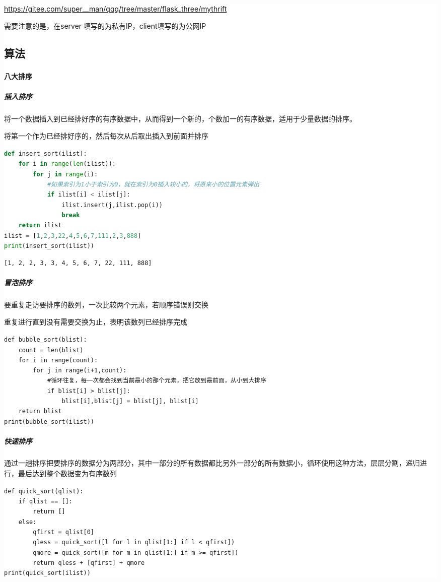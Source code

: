  https://gitee.com/super__man/qqq/tree/master/flask_three/mythrift 

需要注意的是，在server 填写的为私有IP，client填写的为公网IP

## 算法

#### 八大排序

##### 插入排序

将一个数据插入到已经排好序的有序数据中，从而得到一个新的，个数加一的有序数据，适用于少量数据的排序。

将第一个作为已经排好序的，然后每次从后取出插入到前面并排序



```python
def insert_sort(ilist):
    for i in range(len(ilist)):
        for j in range(i):
            #如果索引为1小于索引为0，就在索引为0插入较小的，将原来小的位置元素弹出
            if ilist[i] < ilist[j]:
                ilist.insert(j,ilist.pop(i))
                break
    return ilist
ilist = [1,2,3,22,4,5,6,7,111,2,3,888]
print(insert_sort(ilist))
```

```
[1, 2, 2, 3, 3, 4, 5, 6, 7, 22, 111, 888]
```

##### 冒泡排序

要重复走访要排序的数列，一次比较两个元素，若顺序错误则交换

重复进行直到没有需要交换为止，表明该数列已经排序完成

```
def bubble_sort(blist):
    count = len(blist)
    for i in range(count):
        for j in range(i+1,count):
        	#循环往复，每一次都会找到当前最小的那个元素，把它放到最前面，从小到大排序
            if blist[i] > blist[j]:
                blist[i],blist[j] = blist[j], blist[i]
    return blist
print(bubble_sort(ilist))
```

##### 快速排序

通过一趟排序把要排序的数据分为两部分，其中一部分的所有数据都比另外一部分的所有数据小，循环使用这种方法，层层分割，递归进行，最后达到整个数据变为有序数列

```
def quick_sort(qlist):
    if qlist == []:
        return []
    else:
        qfirst = qlist[0]
        qless = quick_sort([l for l in qlist[1:] if l < qfirst])
        qmore = quick_sort([m for m in qlist[1:] if m >= qfirst])
        return qless + [qfirst] + qmore
print(quick_sort(ilist))
```
